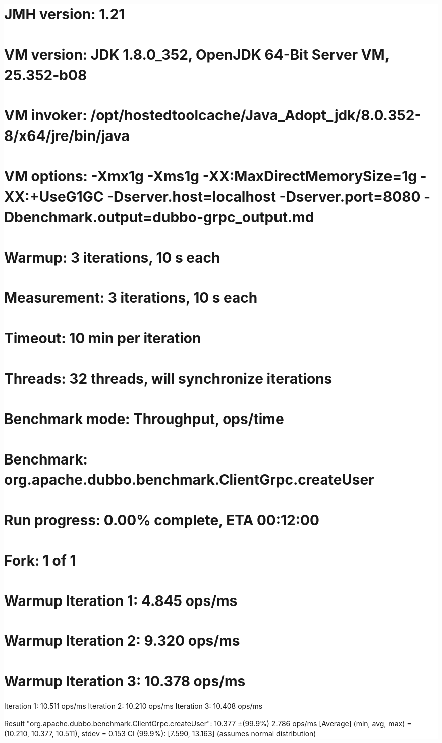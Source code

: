 # JMH version: 1.21
# VM version: JDK 1.8.0_352, OpenJDK 64-Bit Server VM, 25.352-b08
# VM invoker: /opt/hostedtoolcache/Java_Adopt_jdk/8.0.352-8/x64/jre/bin/java
# VM options: -Xmx1g -Xms1g -XX:MaxDirectMemorySize=1g -XX:+UseG1GC -Dserver.host=localhost -Dserver.port=8080 -Dbenchmark.output=dubbo-grpc_output.md
# Warmup: 3 iterations, 10 s each
# Measurement: 3 iterations, 10 s each
# Timeout: 10 min per iteration
# Threads: 32 threads, will synchronize iterations
# Benchmark mode: Throughput, ops/time
# Benchmark: org.apache.dubbo.benchmark.ClientGrpc.createUser

# Run progress: 0.00% complete, ETA 00:12:00
# Fork: 1 of 1
# Warmup Iteration   1: 4.845 ops/ms
# Warmup Iteration   2: 9.320 ops/ms
# Warmup Iteration   3: 10.378 ops/ms
Iteration   1: 10.511 ops/ms
Iteration   2: 10.210 ops/ms
Iteration   3: 10.408 ops/ms


Result "org.apache.dubbo.benchmark.ClientGrpc.createUser":
  10.377 ±(99.9%) 2.786 ops/ms [Average]
  (min, avg, max) = (10.210, 10.377, 10.511), stdev = 0.153
  CI (99.9%): [7.590, 13.163] (assumes normal distribution)
